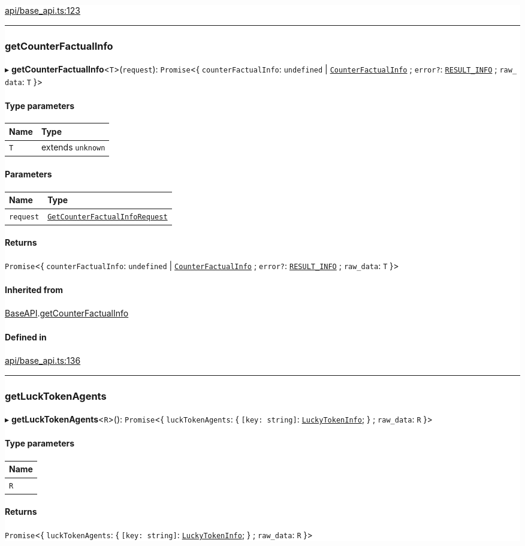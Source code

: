 [api/base_api.ts:123](https://github.com/Loopring/loopring_sdk/blob/81e0b16/src/api/base_api.ts#L123)

___

### getCounterFactualInfo

▸ **getCounterFactualInfo**<`T`\>(`request`): `Promise`<{ `counterFactualInfo`: `undefined` \| [`CounterFactualInfo`](../interfaces/CounterFactualInfo.md) ; `error?`: [`RESULT_INFO`](../interfaces/RESULT_INFO.md) ; `raw_data`: `T`  }\>

#### Type parameters

| Name | Type |
| :------ | :------ |
| `T` | extends `unknown` |

#### Parameters

| Name | Type |
| :------ | :------ |
| `request` | [`GetCounterFactualInfoRequest`](../interfaces/GetCounterFactualInfoRequest.md) |

#### Returns

`Promise`<{ `counterFactualInfo`: `undefined` \| [`CounterFactualInfo`](../interfaces/CounterFactualInfo.md) ; `error?`: [`RESULT_INFO`](../interfaces/RESULT_INFO.md) ; `raw_data`: `T`  }\>

#### Inherited from

[BaseAPI](BaseAPI.md).[getCounterFactualInfo](BaseAPI.md#getcounterfactualinfo)

#### Defined in

[api/base_api.ts:136](https://github.com/Loopring/loopring_sdk/blob/81e0b16/src/api/base_api.ts#L136)

___

### getLuckTokenAgents

▸ **getLuckTokenAgents**<`R`\>(): `Promise`<{ `luckTokenAgents`: { `[key: string]`: [`LuckyTokenInfo`](../modules.md#luckytokeninfo);  } ; `raw_data`: `R`  }\>

#### Type parameters

| Name |
| :------ |
| `R` |

#### Returns

`Promise`<{ `luckTokenAgents`: { `[key: string]`: [`LuckyTokenInfo`](../modules.md#luckytokeninfo);  } ; `raw_data`: `R`  }\>
